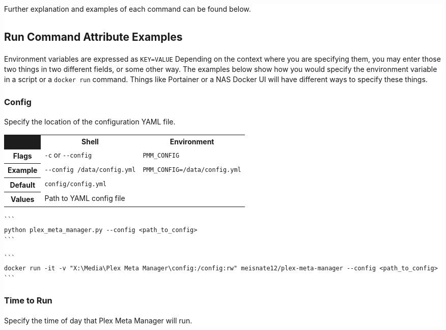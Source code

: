 Further explanation and examples of each command can be found below.

## Run Command Attribute Examples

Environment variables are expressed as `KEY=VALUE`  Depending on the context where you are specifying them, you may enter those two things in two different fields, or some other way.  The examples below show how you would specify the environment variable in a script or a `docker run` command.  Things like Portainer or a NAS Docker UI will have different ways to specify these things.

### Config

Specify the location of the configuration YAML file.

<table class="dualTable colwidths-auto align-default table">
  <tr>
    <th style="background-color: #1d1d1d;"></th>
    <th>Shell</th>
    <th>Environment</th>
  </tr>
  <tr>
    <th>Flags</th>
    <td><code>-c</code> or <code>--config</code></td>
    <td><code>PMM_CONFIG</code></td>
  </tr>
  <tr>
    <th>Example</th>
    <td><code>--config /data/config.yml</code></td>
    <td><code>PMM_CONFIG=/data/config.yml</code></td>
  </tr>
  <tr>
    <th>Default</th>
    <td colspan="2"><code>config/config.yml</code></td>
  </tr>
  <tr>
    <th>Values</th>
    <td colspan="2">Path to YAML config file</td>
  </tr>
</table>

````{tab} Local Environment
```
python plex_meta_manager.py --config <path_to_config>
```
````
````{tab} Docker Environment
```
docker run -it -v "X:\Media\Plex Meta Manager\config:/config:rw" meisnate12/plex-meta-manager --config <path_to_config>
```
````

### Time to Run

Specify the time of day that Plex Meta Manager will run.
